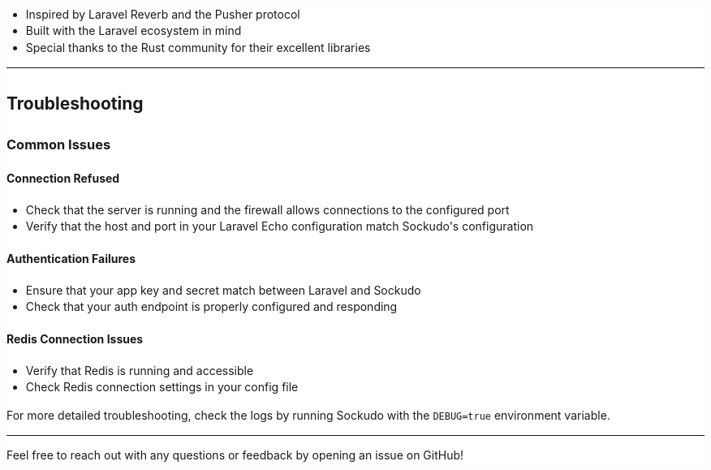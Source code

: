 - Inspired by Laravel Reverb and the Pusher protocol
- Built with the Laravel ecosystem in mind
- Special thanks to the Rust community for their excellent libraries

---

## Troubleshooting

### Common Issues

#### Connection Refused
- Check that the server is running and the firewall allows connections to the configured port
- Verify that the host and port in your Laravel Echo configuration match Sockudo's configuration

#### Authentication Failures
- Ensure that your app key and secret match between Laravel and Sockudo
- Check that your auth endpoint is properly configured and responding

#### Redis Connection Issues
- Verify that Redis is running and accessible
- Check Redis connection settings in your config file

For more detailed troubleshooting, check the logs by running Sockudo with the `DEBUG=true` environment variable.

---

Feel free to reach out with any questions or feedback by opening an issue on GitHub!
